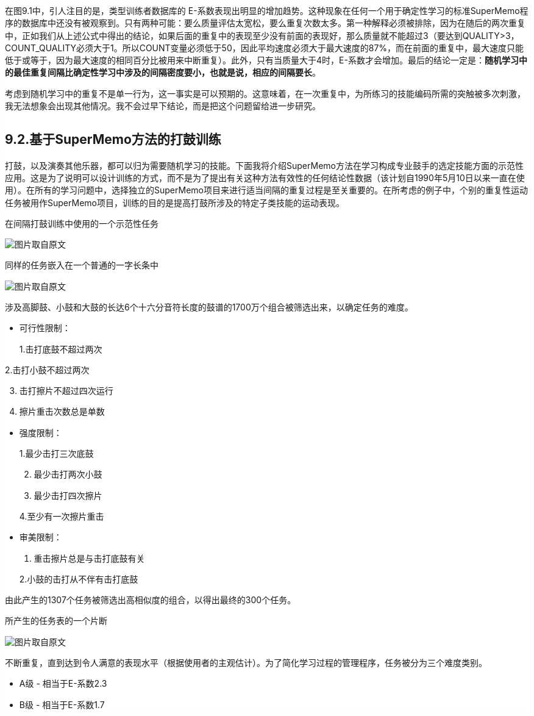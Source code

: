 在图9.1中，引人注目的是，类型训练者数据库的 E-系数表现出明显的增加趋势。这种现象在任何一个用于确定性学习的标准SuperMemo程序的数据库中还没有被观察到。只有两种可能：要么质量评估太宽松，要么重复次数太多。第一种解释必须被排除，因为在随后的两次重复中，正如我们从上述公式中得出的结论，如果后面的重复中的表现至少没有前面的表现好，那么质量就不能超过3（要达到QUALITY>3，COUNT_QUALITY必须大于1。所以COUNT变量必须低于50，因此平均速度必须大于最大速度的87%，而在前面的重复中，最大速度只能低于或等于，因为最大速度的相同百分比被用来中断重复）。此外，只有当质量大于4时，E-系数才会增加。最后的结论一定是：**随机学习中的最佳重复间隔比确定性学习中涉及的间隔密度要小，也就是说，相应的间隔要长**。

考虑到随机学习中的重复不是单一行为，这一事实是可以预期的。这意味着，在一次重复中，为所练习的技能编码所需的突触被多次刺激，我无法想象会出现其他情况。我不会过早下结论，而是把这个问题留给进一步研究。

## 9.2.基于SuperMemo方法的打鼓训练

打鼓，以及演奏其他乐器，都可以归为需要随机学习的技能。下面我将介绍SuperMemo方法在学习构成专业鼓手的选定技能方面的示范性应用。这是为了说明可以设计训练的方式，而不是为了提出有关这种方法有效性的任何结论性数据（该计划自1990年5月10日以来一直在使用）。在所有的学习问题中，选择独立的SuperMemo项目来进行适当间隔的重复过程是至关重要的。在所考虑的例子中，个别的重复性运动任务被用作SuperMemo项目，训练的目的是提高打鼓所涉及的特定子类技能的运动表现。

在间隔打鼓训练中使用的一个示范性任务

![图片取自原文](https://super-memory.com/english/ol/ol_files/exemplary_task_in_supermemo-based_drum_training.jpg)

同样的任务嵌入在一个普通的一字长条中

![图片取自原文](https://super-memory.com/english/ol/ol_files/exemplary_task_embedded_in_regular_one-note-long_bar_in_supermemo-based_drum_training.jpg)

涉及高脚鼓、小鼓和大鼓的长达6个十六分音符长度的鼓谱的1700万个组合被筛选出来，以确定任务的难度。

- 可行性限制：

  1.击打底鼓不超过两次

2.击打小鼓不超过两次

  3. 击打擦片不超过四次运行

  4. 擦片重击次数总是单数

- 强度限制：

  1.最少击打三次底鼓

  2. 最少击打两次小鼓

  3. 最少击打四次擦片

  4.至少有一次擦片重击

- 审美限制：

  1. 重击擦片总是与击打底鼓有关

  2.小鼓的击打从不伴有击打底鼓

由此产生的1307个任务被筛选出高相似度的组合，以得出最终的300个任务。

所产生的任务表的一个片断

![图片取自原文](https://super-memory.com/english/ol/ol_files/task_table_in_supermemo-based_drum_training.jpg)

不断重复，直到达到令人满意的表现水平（根据使用者的主观估计）。为了简化学习过程的管理程序，任务被分为三个难度类别。

- A级 - 相当于E-系数2.3

- B级 - 相当于E-系数1.7
